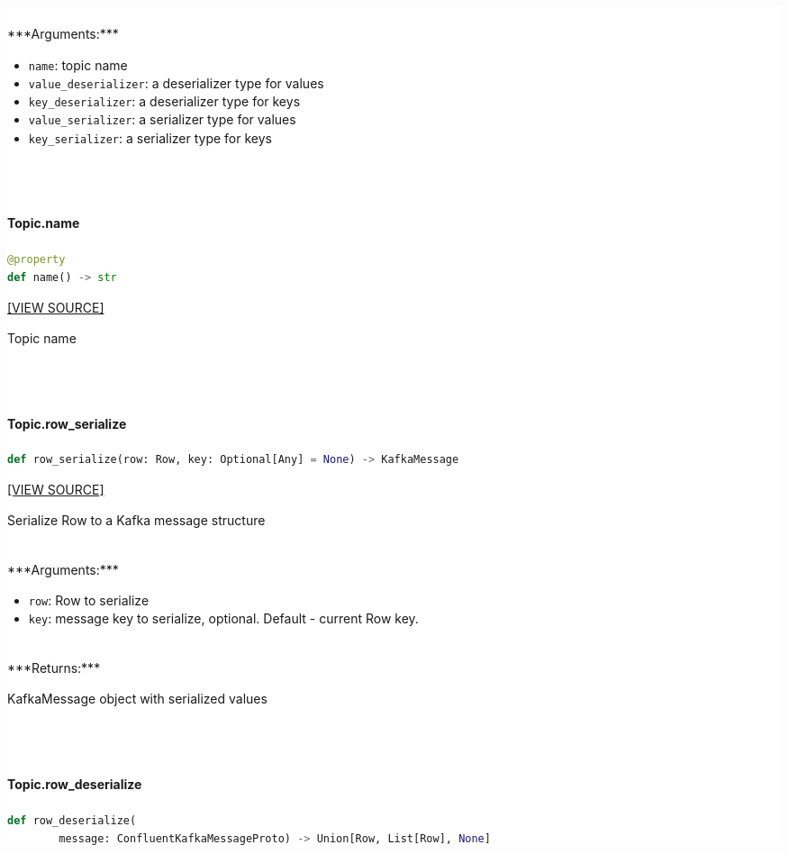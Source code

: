 
<br>
***Arguments:***

- `name`: topic name
- `value_deserializer`: a deserializer type for values
- `key_deserializer`: a deserializer type for keys
- `value_serializer`: a serializer type for values
- `key_serializer`: a serializer type for keys

<a id="quixstreams.models.topics.Topic.name"></a>

<br><br>

#### Topic.name

```python
@property
def name() -> str
```

[[VIEW SOURCE]](https://github.com/quixio/quix-streams/blob/421d37e210f9f3915c815c639a1c7c6fd6d5a585/quixstreams/models/topics.py#L112)

Topic name

<a id="quixstreams.models.topics.Topic.row_serialize"></a>

<br><br>

#### Topic.row\_serialize

```python
def row_serialize(row: Row, key: Optional[Any] = None) -> KafkaMessage
```

[[VIEW SOURCE]](https://github.com/quixio/quix-streams/blob/421d37e210f9f3915c815c639a1c7c6fd6d5a585/quixstreams/models/topics.py#L118)

Serialize Row to a Kafka message structure


<br>
***Arguments:***

- `row`: Row to serialize
- `key`: message key to serialize, optional. Default - current Row key.


<br>
***Returns:***

KafkaMessage object with serialized values

<a id="quixstreams.models.topics.Topic.row_deserialize"></a>

<br><br>

#### Topic.row\_deserialize

```python
def row_deserialize(
        message: ConfluentKafkaMessageProto) -> Union[Row, List[Row], None]
```
